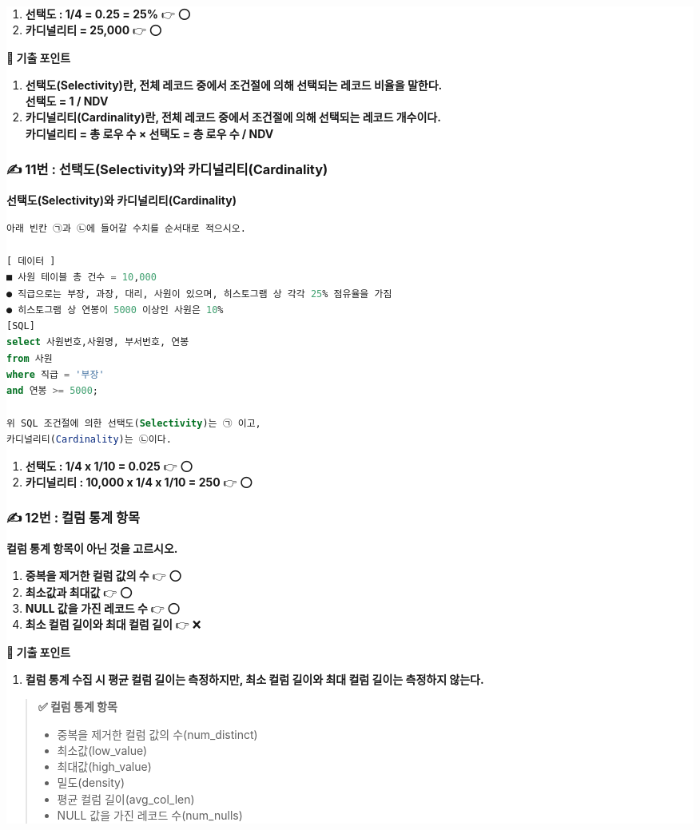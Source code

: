 1. **선택도 : 1/4 = 0.25 = 25%** 👉 ⭕️
2. **카디널리티 = 25,000** 👉 ⭕️

**🍋 기출 포인트**

1. **선택도(Selectivity)란, 전체 레코드 중에서 조건절에 의해 선택되는 레코드 비율을 말한다.**\
   **선택도 = 1 / NDV**
2. **카디널리티(Cardinality)란, 전체 레코드 중에서 조건절에 의해 선택되는 레코드 개수이다.**\
   **카디널리티 = 총 로우 수 × 선택도 = 층 로우 수 / NDV**

### ✍️ 11번 : 선택도(Selectivity)와 카디널리티(Cardinality) <a href="#11-selectivity-cardinality" id="11-selectivity-cardinality"></a>

**선택도(Selectivity)와 카디널리티(Cardinality)**

```sql
아래 빈칸 ㉠과 ㉡에 들어갈 수치를 순서대로 적으시오.

[ 데이터 ]
■ 사원 테이블 총 건수 = 10,000
● 직급으로는 부장, 과장, 대리, 사원이 있으며, 히스토그램 상 각각 25% 점유율을 가짐
● 히스토그램 상 연봉이 5000 이상인 사원은 10%
[SQL]
select 사원번호,사원명, 부서번호, 연봉
from 사원
where 직급 = '부장'
and 연봉 >= 5000;

위 SQL 조건절에 의한 선택도(Selectivity)는 ㉠ 이고,
카디널리티(Cardinality)는 ㉡이다.
```

1. **선택도 : 1/4 x 1/10 = 0.025** 👉 ⭕️
2. **카디널리티 : 10,000 x 1/4 x 1/10 = 250** 👉 ⭕️

### ✍️ 12번 : 컬럼 통계 항목 <a href="#12" id="12"></a>

**컬럼 통계 항목이 아닌 것을 고르시오.**

1. **중복을 제거한 컬럼 값의 수** 👉 ⭕️
2. **최소값과 최대값** 👉 ⭕️
3. **NULL 값을 가진 레코드 수** 👉 ⭕️
4. **최소 컬럼 길이와 최대 컬럼 길이** 👉 ❌

**🍋 기출 포인트**

1. **컬럼 통계 수집 시 평균 컬럼 길이는 측정하지만, 최소 컬럼 길이와 최대 컬럼 길이는 측정하지 않는다.**

> **✅ 컬럼 통계 항목**
>
> * 중복을 제거한 컬럼 값의 수(num\_distinct)
> * 최소값(low\_value)
> * 최대값(high\_value)
> * 밀도(density)
> * 평균 컬럼 길이(avg\_col\_len)
> * NULL 값을 가진 레코드 수(num\_nulls)
